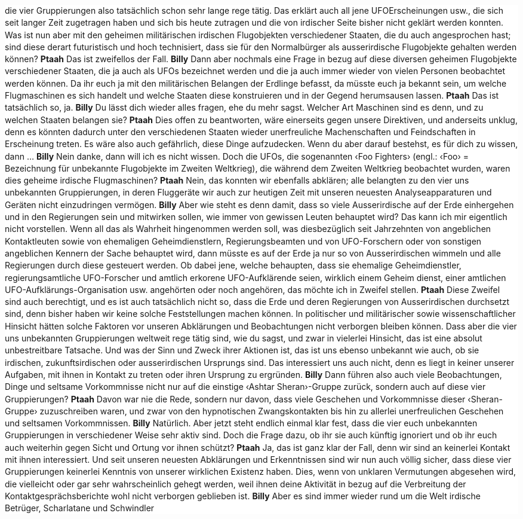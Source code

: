 die vier Gruppierungen also tatsächlich schon sehr lange rege tätig. Das erklärt auch all jene UFOErscheinungen usw., die sich seit langer Zeit zugetragen haben und sich bis heute zutragen und die von irdischer Seite bisher nicht geklärt werden konnten. Was ist nun aber mit den geheimen militärischen irdischen Flugobjekten verschiedener Staaten, die du auch angesprochen hast; sind diese derart futuristisch und hoch technisiert, dass sie für den Normalbürger als ausserirdische Flugobjekte gehalten werden können?
**Ptaah** Das ist zweifellos der Fall.
**Billy** Dann aber nochmals eine Frage in bezug auf diese diversen geheimen Flugobjekte verschiedener Staaten, die ja auch als UFOs bezeichnet werden und die ja auch immer wieder von vielen
Personen beobachtet werden können. Da ihr euch ja mit den militärischen Belangen der Erdlinge befasst, da müsste euch ja bekannt sein, um welche Flugmaschinen es sich handelt und welche Staaten diese konstruieren und in der Gegend herumsausen lassen.
**Ptaah** Das ist tatsächlich so, ja.
**Billy** Du lässt dich wieder alles fragen, ehe du mehr sagst. Welcher Art Maschinen sind es denn,
und zu welchen Staaten belangen sie?
**Ptaah** Dies offen zu beantworten, wäre einerseits gegen unsere Direktiven, und anderseits unklug,
denn es könnten dadurch unter den verschiedenen Staaten wieder unerfreuliche Machenschaften und Feindschaften in Erscheinung treten. Es wäre also auch gefährlich, diese Dinge aufzudecken. Wenn du aber darauf bestehst, es für dich zu wissen, dann …
**Billy** Nein danke, dann will ich es nicht wissen. Doch die UFOs, die sogenannten ‹Foo Fighters›
(engl.: ‹Foo› = Bezeichnung für unbekannte Flugobjekte im Zweiten Weltkrieg), die während dem Zweiten Weltkrieg beobachtet wurden, waren dies geheime irdische Flugmaschinen?
**Ptaah** Nein, das konnten wir ebenfalls abklären; alle belangten zu den vier uns unbekannten
Gruppierungen, in deren Fluggeräte wir auch zur heutigen Zeit mit unseren neuesten Analyseapparaturen und Geräten nicht einzudringen vermögen.
**Billy** Aber wie steht es denn damit, dass so viele Ausserirdische auf der Erde einhergehen und
in den Regierungen sein und mitwirken sollen, wie immer von gewissen Leuten behauptet wird? Das kann ich mir eigentlich nicht vorstellen. Wenn all das als Wahrheit hingenommen werden soll, was diesbezüglich seit Jahrzehnten von angeblichen Kontaktleuten sowie von ehemaligen Geheimdienstlern, Regierungsbeamten und von UFO-Forschern oder von sonstigen angeblichen Kennern der Sache behauptet wird, dann müsste es auf der Erde ja nur so von Ausserirdischen wimmeln und alle Regierungen durch diese gesteuert werden. Ob dabei jene, welche behaupten, dass sie ehemalige Geheimdienstler, regierungsamtliche UFO-Forscher und amtlich erkorene UFO-Aufklärende seien, wirklich einem Geheim dienst, einer amtlichen UFO-Aufklärungs-Organisation usw. angehörten oder noch angehören, das möchte ich in Zweifel stellen.
**Ptaah** Diese Zweifel sind auch berechtigt, und es ist auch tatsächlich nicht so, dass die Erde und
deren Regierungen von Ausserirdischen durchsetzt sind, denn bisher haben wir keine solche Feststellungen machen können. In politischer und militärischer sowie wissenschaftlicher Hinsicht hätten solche Faktoren vor unseren Abklärungen und Beobachtungen nicht verborgen bleiben können. Dass aber die vier uns unbekannten Gruppierungen weltweit rege tätig sind, wie du sagst, und zwar in vielerlei Hinsicht, das ist eine absolut unbestreitbare Tatsache. Und was der Sinn und Zweck ihrer Aktionen ist, das ist uns ebenso unbekannt wie auch, ob sie irdischen, zukunftsirdischen oder ausserirdischen Ursprungs sind. Das interessiert uns auch nicht, denn es liegt in keiner unserer Aufgaben, mit ihnen in Kontakt zu treten oder ihren Ursprung zu ergründen.
**Billy** Dann führen also auch viele Beobachtungen, Dinge und seltsame Vorkommnisse nicht nur
auf die einstige ‹Ashtar Sheran›-Gruppe zurück, sondern auch auf diese vier Gruppierungen?
**Ptaah** Davon war nie die Rede, sondern nur davon, dass viele Geschehen und Vorkommnisse
dieser ‹Sheran-Gruppe› zuzuschreiben waren, und zwar von den hypnotischen Zwangskontakten bis hin zu allerlei unerfreulichen Geschehen und seltsamen Vorkommnissen.
**Billy** Natürlich. Aber jetzt steht endlich einmal klar fest, dass die vier euch unbekannten Gruppierungen in verschiedener Weise sehr aktiv sind. Doch die Frage dazu, ob ihr sie auch künftig ignoriert
und ob ihr euch auch weiterhin gegen Sicht und Ortung vor ihnen schützt?
**Ptaah** Ja, das ist ganz klar der Fall, denn wir sind an keinerlei Kontakt mit ihnen interessiert. Und
seit unseren neuesten Abklärungen und Erkenntnissen sind wir nun auch völlig sicher, dass diese vier Gruppierungen keinerlei Kenntnis von unserer wirklichen Existenz haben. Dies, wenn von unklaren Vermutungen abgesehen wird, die vielleicht oder gar sehr wahrscheinlich gehegt werden, weil ihnen deine Aktivität in bezug auf die Verbreitung der Kontaktgesprächsberichte wohl nicht verborgen geblieben ist.
**Billy** Aber es sind immer wieder rund um die Welt irdische Betrüger, Scharlatane und Schwindler